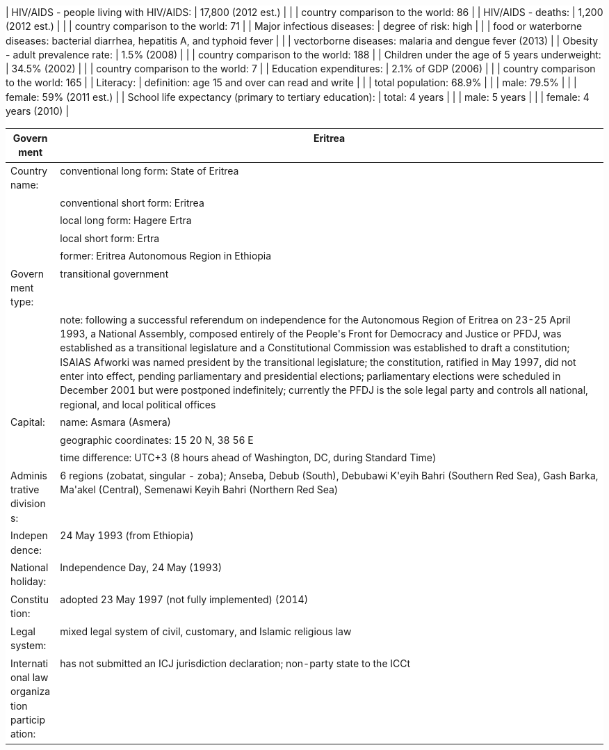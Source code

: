 | HIV/AIDS - people living with HIV/AIDS: | 17,800 (2012 est.) |
| | country comparison to the world:   86 |
| HIV/AIDS - deaths: | 1,200 (2012 est.) |
| | country comparison to the world:   71 |
| Major infectious diseases: | degree of risk: high |
| | food or waterborne diseases: bacterial diarrhea, hepatitis A, and typhoid fever |
| | vectorborne diseases: malaria and dengue fever (2013) |
| Obesity - adult prevalence rate: | 1.5% (2008) |
| | country comparison to the world:   188 |
| Children under the age of 5 years underweight: | 34.5% (2002) |
| | country comparison to the world:   7 |
| Education expenditures: | 2.1% of GDP (2006) |
| | country comparison to the world:   165 |
| Literacy: | definition: age 15 and over can read and write |
| | total population: 68.9% |
| | male: 79.5% |
| | female: 59% (2011 est.) |
| School life expectancy (primary to tertiary education): | total: 4 years |
| | male: 5 years |
| | female: 4 years (2010) |

| Government | Eritrea |
| --- | --- |
| Country name: | conventional long form: State of Eritrea |
| | conventional short form: Eritrea |
| | local long form: Hagere Ertra |
| | local short form: Ertra |
| | former: Eritrea Autonomous Region in Ethiopia |
| Government type: | transitional government |
| | note: following a successful referendum on independence for the Autonomous Region of Eritrea on 23-25 April 1993, a National Assembly, composed entirely of the People's Front for Democracy and Justice or PFDJ, was established as a transitional legislature and a Constitutional Commission was established to draft a constitution; ISAIAS Afworki was named president by the transitional legislature; the constitution, ratified in May 1997, did not enter into effect, pending parliamentary and presidential elections; parliamentary elections were scheduled in December 2001 but were postponed indefinitely; currently the PFDJ is the sole legal party and controls all national, regional, and local political offices |
| Capital: | name: Asmara (Asmera) |
| | geographic coordinates: 15 20 N, 38 56 E |
| | time difference: UTC+3 (8 hours ahead of Washington, DC, during Standard Time) |
| Administrative divisions: | 6 regions (zobatat, singular - zoba); Anseba, Debub (South), Debubawi K'eyih Bahri (Southern Red Sea), Gash Barka, Ma'akel (Central), Semenawi Keyih Bahri (Northern Red Sea) |
| Independence: | 24 May 1993 (from Ethiopia) |
| National holiday: | Independence Day, 24 May (1993) |
| Constitution: | adopted 23 May 1997 (not fully implemented) (2014) |
| Legal system: | mixed legal system of civil, customary, and Islamic religious law |
| International law organization participation: | has not submitted an ICJ jurisdiction declaration; non-party state to the ICCt |